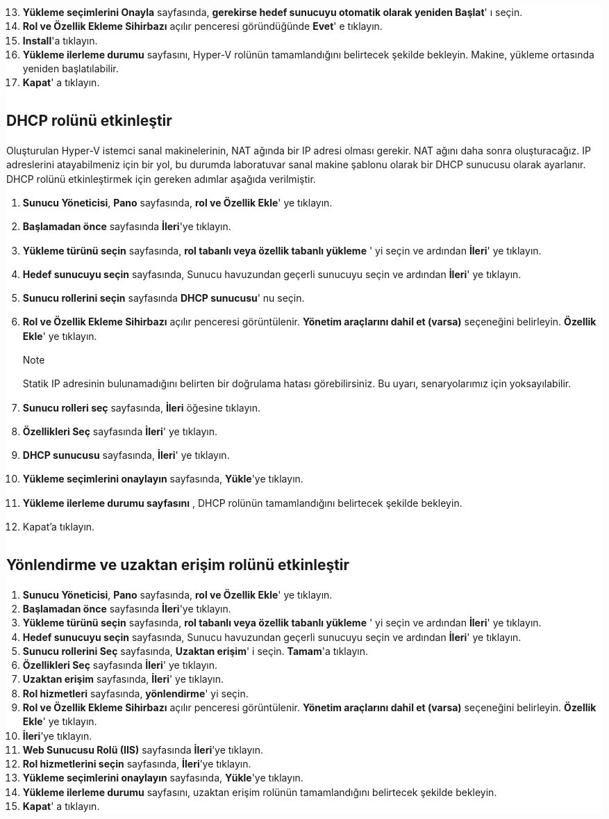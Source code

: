 13. **Yükleme seçimlerini Onayla** sayfasında, **gerekirse hedef sunucuyu otomatik olarak yeniden Başlat**' ı seçin.
14. **Rol ve Özellik Ekleme Sihirbazı** açılır penceresi göründüğünde **Evet**' e tıklayın.
15. **Install**'a tıklayın.
16. **Yükleme ilerleme durumu** sayfasını, Hyper-V rolünün tamamlandığını belirtecek şekilde bekleyin.  Makine, yükleme ortasında yeniden başlatılabilir.
17. **Kapat**' a tıklayın.

## <a name="enable-dhcp-role"></a>DHCP rolünü etkinleştir

Oluşturulan Hyper-V istemci sanal makinelerinin, NAT ağında bir IP adresi olması gerekir.  NAT ağını daha sonra oluşturacağız.  IP adreslerini atayabilmeniz için bir yol, bu durumda laboratuvar sanal makine şablonu olarak bir DHCP sunucusu olarak ayarlanır.  DHCP rolünü etkinleştirmek için gereken adımlar aşağıda verilmiştir.

1. **Sunucu Yöneticisi**, **Pano** sayfasında, **rol ve Özellik Ekle**' ye tıklayın.
2. **Başlamadan önce** sayfasında **İleri**'ye tıklayın.
3. **Yükleme türünü seçin** sayfasında, **rol tabanlı veya özellik tabanlı yükleme** ' yi seçin ve ardından **İleri**' ye tıklayın.
4. **Hedef sunucuyu seçin** sayfasında, Sunucu havuzundan geçerli sunucuyu seçin ve ardından **İleri**' ye tıklayın.
5. **Sunucu rollerini seçin** sayfasında **DHCP sunucusu**' nu seçin.  
6. **Rol ve Özellik Ekleme Sihirbazı** açılır penceresi görüntülenir.  **Yönetim araçlarını dahil et (varsa)** seçeneğini belirleyin.  **Özellik Ekle**' ye tıklayın.

    >[!NOTE]
    >Statik IP adresinin bulunamadığını belirten bir doğrulama hatası görebilirsiniz.  Bu uyarı, senaryolarımız için yoksayılabilir.

7. **Sunucu rolleri seç** sayfasında, **İleri** öğesine tıklayın.
8. **Özellikleri Seç** sayfasında **İleri**' ye tıklayın.
9. **DHCP sunucusu** sayfasında, **İleri**' ye tıklayın.
10. **Yükleme seçimlerini onaylayın** sayfasında, **Yükle**'ye tıklayın.
11. **Yükleme ilerleme durumu sayfasını** , DHCP rolünün tamamlandığını belirtecek şekilde bekleyin.
12. Kapat’a tıklayın.

## <a name="enable-routing-and-remote-access-role"></a>Yönlendirme ve uzaktan erişim rolünü etkinleştir

1. **Sunucu Yöneticisi**, **Pano** sayfasında, **rol ve Özellik Ekle**' ye tıklayın.
2. **Başlamadan önce** sayfasında **İleri**'ye tıklayın.
3. **Yükleme türünü seçin** sayfasında, **rol tabanlı veya özellik tabanlı yükleme** ' yi seçin ve ardından **İleri**' ye tıklayın.
4. **Hedef sunucuyu seçin** sayfasında, Sunucu havuzundan geçerli sunucuyu seçin ve ardından **İleri**' ye tıklayın.
5. **Sunucu rollerini Seç** sayfasında, **Uzaktan erişim**' i seçin. **Tamam**'a tıklayın.
6. **Özellikleri Seç** sayfasında **İleri**' ye tıklayın.
7. **Uzaktan erişim** sayfasında, **İleri**' ye tıklayın.
8. **Rol hizmetleri** sayfasında, **yönlendirme**' yi seçin.
9. **Rol ve Özellik Ekleme Sihirbazı** açılır penceresi görüntülenir.  **Yönetim araçlarını dahil et (varsa)** seçeneğini belirleyin.  **Özellik Ekle**' ye tıklayın.
10. **İleri**’ye tıklayın.
11. **Web Sunucusu Rolü (IIS)** sayfasında **İleri**’ye tıklayın.
12. **Rol hizmetlerini seçin** sayfasında, **İleri**’ye tıklayın.
13. **Yükleme seçimlerini onaylayın** sayfasında, **Yükle**'ye tıklayın.
14. **Yükleme ilerleme durumu** sayfasını, uzaktan erişim rolünün tamamlandığını belirtecek şekilde bekleyin.  
15. **Kapat**' a tıklayın.
